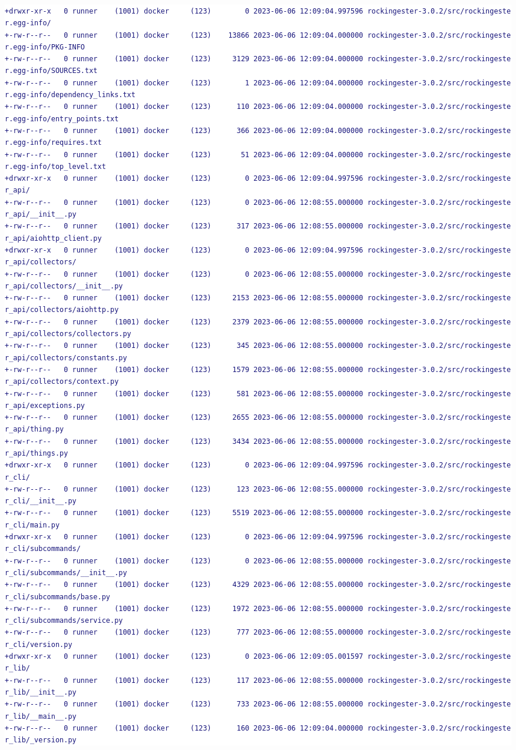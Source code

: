 ```diff
+drwxr-xr-x   0 runner    (1001) docker     (123)        0 2023-06-06 12:09:04.997596 rockingester-3.0.2/src/rockingester.egg-info/
+-rw-r--r--   0 runner    (1001) docker     (123)    13866 2023-06-06 12:09:04.000000 rockingester-3.0.2/src/rockingester.egg-info/PKG-INFO
+-rw-r--r--   0 runner    (1001) docker     (123)     3129 2023-06-06 12:09:04.000000 rockingester-3.0.2/src/rockingester.egg-info/SOURCES.txt
+-rw-r--r--   0 runner    (1001) docker     (123)        1 2023-06-06 12:09:04.000000 rockingester-3.0.2/src/rockingester.egg-info/dependency_links.txt
+-rw-r--r--   0 runner    (1001) docker     (123)      110 2023-06-06 12:09:04.000000 rockingester-3.0.2/src/rockingester.egg-info/entry_points.txt
+-rw-r--r--   0 runner    (1001) docker     (123)      366 2023-06-06 12:09:04.000000 rockingester-3.0.2/src/rockingester.egg-info/requires.txt
+-rw-r--r--   0 runner    (1001) docker     (123)       51 2023-06-06 12:09:04.000000 rockingester-3.0.2/src/rockingester.egg-info/top_level.txt
+drwxr-xr-x   0 runner    (1001) docker     (123)        0 2023-06-06 12:09:04.997596 rockingester-3.0.2/src/rockingester_api/
+-rw-r--r--   0 runner    (1001) docker     (123)        0 2023-06-06 12:08:55.000000 rockingester-3.0.2/src/rockingester_api/__init__.py
+-rw-r--r--   0 runner    (1001) docker     (123)      317 2023-06-06 12:08:55.000000 rockingester-3.0.2/src/rockingester_api/aiohttp_client.py
+drwxr-xr-x   0 runner    (1001) docker     (123)        0 2023-06-06 12:09:04.997596 rockingester-3.0.2/src/rockingester_api/collectors/
+-rw-r--r--   0 runner    (1001) docker     (123)        0 2023-06-06 12:08:55.000000 rockingester-3.0.2/src/rockingester_api/collectors/__init__.py
+-rw-r--r--   0 runner    (1001) docker     (123)     2153 2023-06-06 12:08:55.000000 rockingester-3.0.2/src/rockingester_api/collectors/aiohttp.py
+-rw-r--r--   0 runner    (1001) docker     (123)     2379 2023-06-06 12:08:55.000000 rockingester-3.0.2/src/rockingester_api/collectors/collectors.py
+-rw-r--r--   0 runner    (1001) docker     (123)      345 2023-06-06 12:08:55.000000 rockingester-3.0.2/src/rockingester_api/collectors/constants.py
+-rw-r--r--   0 runner    (1001) docker     (123)     1579 2023-06-06 12:08:55.000000 rockingester-3.0.2/src/rockingester_api/collectors/context.py
+-rw-r--r--   0 runner    (1001) docker     (123)      581 2023-06-06 12:08:55.000000 rockingester-3.0.2/src/rockingester_api/exceptions.py
+-rw-r--r--   0 runner    (1001) docker     (123)     2655 2023-06-06 12:08:55.000000 rockingester-3.0.2/src/rockingester_api/thing.py
+-rw-r--r--   0 runner    (1001) docker     (123)     3434 2023-06-06 12:08:55.000000 rockingester-3.0.2/src/rockingester_api/things.py
+drwxr-xr-x   0 runner    (1001) docker     (123)        0 2023-06-06 12:09:04.997596 rockingester-3.0.2/src/rockingester_cli/
+-rw-r--r--   0 runner    (1001) docker     (123)      123 2023-06-06 12:08:55.000000 rockingester-3.0.2/src/rockingester_cli/__init__.py
+-rw-r--r--   0 runner    (1001) docker     (123)     5519 2023-06-06 12:08:55.000000 rockingester-3.0.2/src/rockingester_cli/main.py
+drwxr-xr-x   0 runner    (1001) docker     (123)        0 2023-06-06 12:09:04.997596 rockingester-3.0.2/src/rockingester_cli/subcommands/
+-rw-r--r--   0 runner    (1001) docker     (123)        0 2023-06-06 12:08:55.000000 rockingester-3.0.2/src/rockingester_cli/subcommands/__init__.py
+-rw-r--r--   0 runner    (1001) docker     (123)     4329 2023-06-06 12:08:55.000000 rockingester-3.0.2/src/rockingester_cli/subcommands/base.py
+-rw-r--r--   0 runner    (1001) docker     (123)     1972 2023-06-06 12:08:55.000000 rockingester-3.0.2/src/rockingester_cli/subcommands/service.py
+-rw-r--r--   0 runner    (1001) docker     (123)      777 2023-06-06 12:08:55.000000 rockingester-3.0.2/src/rockingester_cli/version.py
+drwxr-xr-x   0 runner    (1001) docker     (123)        0 2023-06-06 12:09:05.001597 rockingester-3.0.2/src/rockingester_lib/
+-rw-r--r--   0 runner    (1001) docker     (123)      117 2023-06-06 12:08:55.000000 rockingester-3.0.2/src/rockingester_lib/__init__.py
+-rw-r--r--   0 runner    (1001) docker     (123)      733 2023-06-06 12:08:55.000000 rockingester-3.0.2/src/rockingester_lib/__main__.py
+-rw-r--r--   0 runner    (1001) docker     (123)      160 2023-06-06 12:09:04.000000 rockingester-3.0.2/src/rockingester_lib/_version.py
```